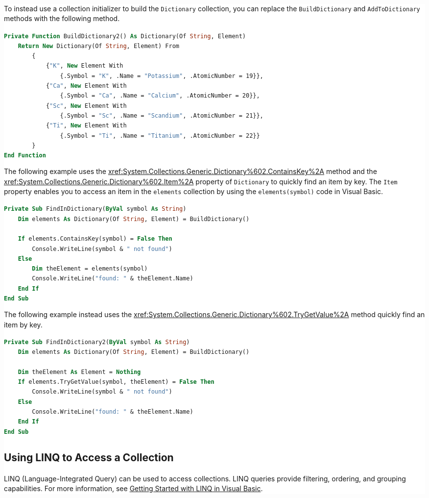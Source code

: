  To instead use a collection initializer to build the `Dictionary` collection, you can replace the `BuildDictionary` and `AddToDictionary` methods with the following method.  

```vb  
Private Function BuildDictionary2() As Dictionary(Of String, Element)  
    Return New Dictionary(Of String, Element) From  
        {  
            {"K", New Element With  
                {.Symbol = "K", .Name = "Potassium", .AtomicNumber = 19}},  
            {"Ca", New Element With  
                {.Symbol = "Ca", .Name = "Calcium", .AtomicNumber = 20}},  
            {"Sc", New Element With  
                {.Symbol = "Sc", .Name = "Scandium", .AtomicNumber = 21}},  
            {"Ti", New Element With  
                {.Symbol = "Ti", .Name = "Titanium", .AtomicNumber = 22}}  
        }  
End Function  
```  

 The following example uses the <xref:System.Collections.Generic.Dictionary%602.ContainsKey%2A> method and the <xref:System.Collections.Generic.Dictionary%602.Item%2A> property of `Dictionary` to quickly find an item by key. The `Item` property enables you to access an item in the `elements` collection by using the `elements(symbol)` code in Visual Basic.  

```vb  
Private Sub FindInDictionary(ByVal symbol As String)  
    Dim elements As Dictionary(Of String, Element) = BuildDictionary()  

    If elements.ContainsKey(symbol) = False Then  
        Console.WriteLine(symbol & " not found")  
    Else  
        Dim theElement = elements(symbol)  
        Console.WriteLine("found: " & theElement.Name)  
    End If  
End Sub  
```  

 The following example instead uses the <xref:System.Collections.Generic.Dictionary%602.TryGetValue%2A> method quickly find an item by key.  

```vb  
Private Sub FindInDictionary2(ByVal symbol As String)  
    Dim elements As Dictionary(Of String, Element) = BuildDictionary()  

    Dim theElement As Element = Nothing  
    If elements.TryGetValue(symbol, theElement) = False Then  
        Console.WriteLine(symbol & " not found")  
    Else  
        Console.WriteLine("found: " & theElement.Name)  
    End If  
End Sub  
```  

<a name="BKMK_LINQ"></a> 
##  Using LINQ to Access a Collection  
 LINQ (Language-Integrated Query) can be used to access collections. LINQ queries provide filtering, ordering, and grouping capabilities. For more information, see [Getting Started with LINQ in Visual Basic](../../../visual-basic/programming-guide/concepts/linq/getting-started-with-linq.md).  
